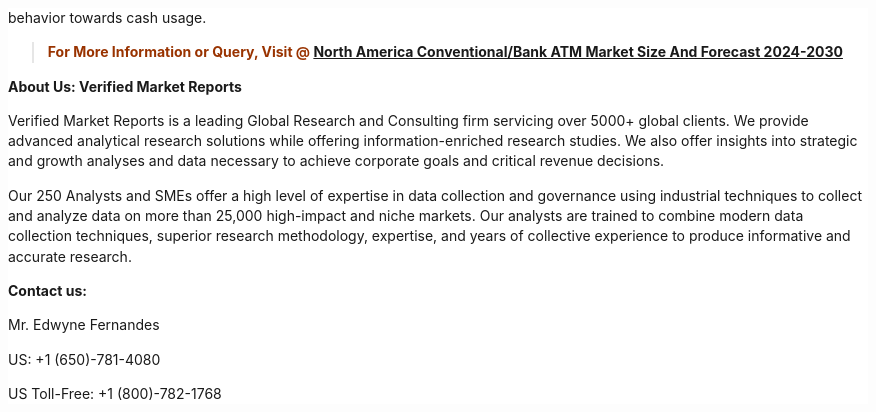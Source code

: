 behavior towards cash usage.</p></body></html></p><blockquote><p><span style="color: #993300;"><strong>For More Information or Query, Visit @ <a href="https://www.verifiedmarketreports.com/product/conventional-bank-atm-market-size-and-forecast/">North America Conventional/Bank ATM Market Size And Forecast 2024-2030</a></strong></span></p></blockquote><p><strong>About Us: Verified Market Reports</strong></p><p>Verified Market Reports is a leading Global Research and Consulting firm servicing over 5000+ global clients. We provide advanced analytical research solutions while offering information-enriched research studies. We also offer insights into strategic and growth analyses and data necessary to achieve corporate goals and critical revenue decisions.</p><p>Our 250 Analysts and SMEs offer a high level of expertise in data collection and governance using industrial techniques to collect and analyze data on more than 25,000 high-impact and niche markets. Our analysts are trained to combine modern data collection techniques, superior research methodology, expertise, and years of collective experience to produce informative and accurate research.</p><p><strong>Contact us:</strong></p><p>Mr. Edwyne Fernandes</p><p>US: +1 (650)-781-4080</p><p>US Toll-Free: +1 (800)-782-1768</p>
